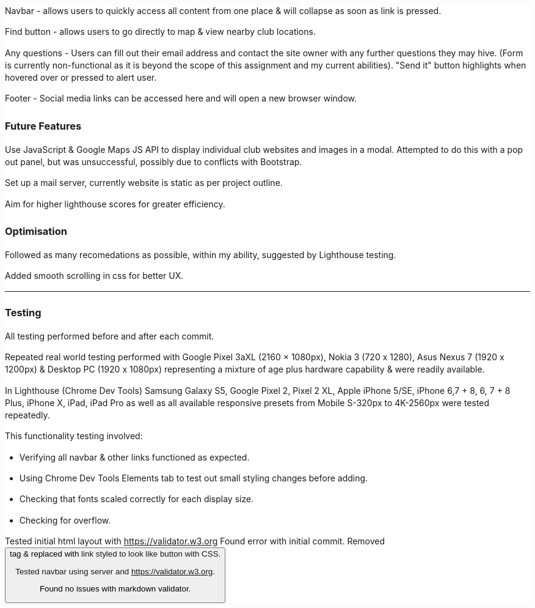 Navbar - allows users to quickly access all content from one place & will collapse as soon as link is pressed.

Find button - allows users to go directly to map & view nearby club locations.

Any questions - Users can fill out their email address and contact the site owner with any further questions they may hive. (Form is currently non-functional as it is beyond the scope of this assignment and my current abilities). "Send it" button highlights when hovered over or pressed to alert user.

Footer - Social media links can be accessed here and will open a new browser window.

### Future Features

Use JavaScript & Google Maps JS API to display individual club websites and images in a modal. Attempted to do this with a pop out panel, but was unsuccessful, possibly due to conflicts with Bootstrap.

Set up a mail server, currently website is static as per project outline.

Aim for higher lighthouse scores for greater efficiency.

### Optimisation

Followed as many recomedations as possible, within my ability, suggested by Lighthouse testing.

Added smooth scrolling in css for better UX.

---

### Testing

All testing performed before and after each commit.

Repeated real world testing performed with Google Pixel 3aXL (2160 × 1080px), Nokia 3 (720 x 1280), Asus Nexus 7 (1920 x 1200px) & Desktop PC (1920 x 1080px) representing a mixture of age plus hardware capability & were readily available.

In Lighthouse (Chrome Dev Tools) Samsung Galaxy S5, Google Pixel 2, Pixel 2 XL, Apple iPhone 5/SE, iPhone 6,7 + 8, 6, 7 + 8 Plus, iPhone X, iPad, iPad Pro as well as all available responsive presets from Mobile S-320px to 4K-2560px were tested repeatedly.

This functionality testing involved:

- Verifying all navbar & other links functioned as expected.

- Using Chrome Dev Tools Elements tab to test out small styling changes before adding.

- Checking that fonts scaled correctly for each display size.

- Checking for overflow.

Tested initial html layout with https://validator.w3.org
Found error with initial commit. Removed <button> tag & replaced with <a> link styled to look like button with CSS.

Tested navbar using server and https://validator.w3.org.

Found no issues with markdown validator.
